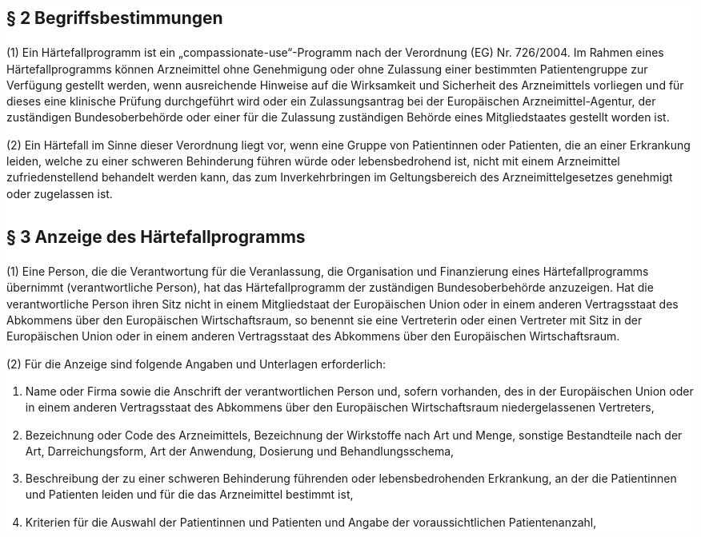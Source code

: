 
## § 2 Begriffsbestimmungen

(1) Ein Härtefallprogramm ist ein „compassionate-use“-Programm nach
der Verordnung (EG) Nr. 726/2004. Im Rahmen eines Härtefallprogramms
können Arzneimittel ohne Genehmigung oder ohne Zulassung einer
bestimmten Patientengruppe zur Verfügung gestellt werden, wenn
ausreichende Hinweise auf die Wirksamkeit und Sicherheit des
Arzneimittels vorliegen und für dieses eine klinische Prüfung
durchgeführt wird oder ein Zulassungsantrag bei der Europäischen
Arzneimittel-Agentur, der zuständigen Bundesoberbehörde oder einer für
die Zulassung zuständigen Behörde eines Mitgliedstaates gestellt
worden ist.

(2) Ein Härtefall im Sinne dieser Verordnung liegt vor, wenn eine
Gruppe von Patientinnen oder Patienten, die an einer Erkrankung
leiden, welche zu einer schweren Behinderung führen würde oder
lebensbedrohend ist, nicht mit einem Arzneimittel zufriedenstellend
behandelt werden kann, das zum Inverkehrbringen im Geltungsbereich des
Arzneimittelgesetzes genehmigt oder zugelassen ist.


## § 3 Anzeige des Härtefallprogramms

(1) Eine Person, die die Verantwortung für die Veranlassung, die
Organisation und Finanzierung eines Härtefallprogramms übernimmt
(verantwortliche Person), hat das Härtefallprogramm der zuständigen
Bundesoberbehörde anzuzeigen. Hat die verantwortliche Person ihren
Sitz nicht in einem Mitgliedstaat der Europäischen Union oder in einem
anderen Vertragsstaat des Abkommens über den Europäischen
Wirtschaftsraum, so benennt sie eine Vertreterin oder einen Vertreter
mit Sitz in der Europäischen Union oder in einem anderen Vertragsstaat
des Abkommens über den Europäischen Wirtschaftsraum.

(2) Für die Anzeige sind folgende Angaben und Unterlagen erforderlich:

1.  Name oder Firma sowie die Anschrift der verantwortlichen Person und,
    sofern vorhanden, des in der Europäischen Union oder in einem anderen
    Vertragsstaat des Abkommens über den Europäischen Wirtschaftsraum
    niedergelassenen Vertreters,


2.  Bezeichnung oder Code des Arzneimittels, Bezeichnung der Wirkstoffe
    nach Art und Menge, sonstige Bestandteile nach der Art,
    Darreichungsform, Art der Anwendung, Dosierung und Behandlungsschema,


3.  Beschreibung der zu einer schweren Behinderung führenden oder
    lebensbedrohenden Erkrankung, an der die Patientinnen und Patienten
    leiden und für die das Arzneimittel bestimmt ist,


4.  Kriterien für die Auswahl der Patientinnen und Patienten und Angabe
    der voraussichtlichen Patientenanzahl,


